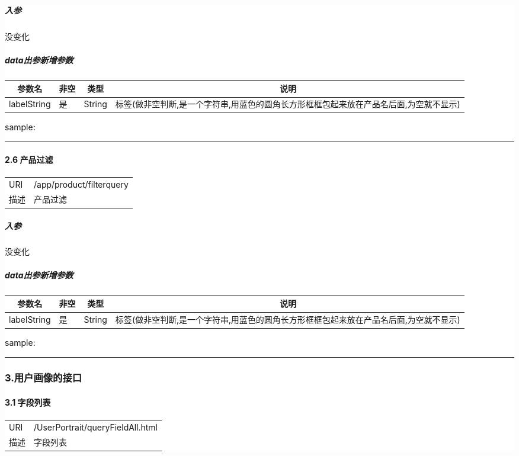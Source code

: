 ##### 入参
没变化


##### data出参新增参数

参数名|非空|类型|说明
---|---|---|---
labelString | 是 | String | 标签(做非空判断,是一个字符串,用蓝色的圆角长方形框框包起来放在产品名后面,为空就不显示)

sample:
```json

```

------

#### 2.6 产品过滤
<table>
  <tbody>
    <tr>
      <td>URI</td>
      <td>/app/product/filterquery</td>
    </tr>
    <tr>
      <td>描述</td>
      <td>产品过滤</td>
    </tr>
  </tbody>
</table>

##### 入参
没变化


##### data出参新增参数

参数名|非空|类型|说明
---|---|---|---
labelString | 是 | String | 标签(做非空判断,是一个字符串,用蓝色的圆角长方形框框包起来放在产品名后面,为空就不显示)

sample:
```json

```

------
### 3.用户画像的接口

#### 3.1 字段列表
<table>
  <tbody>
    <tr>
      <td>URI</td>
      <td>/UserPortrait/queryFieldAll.html</td>
    </tr>
    <tr>
      <td>描述</td>
      <td>字段列表</td>
    </tr>
  </tbody>
</table>
